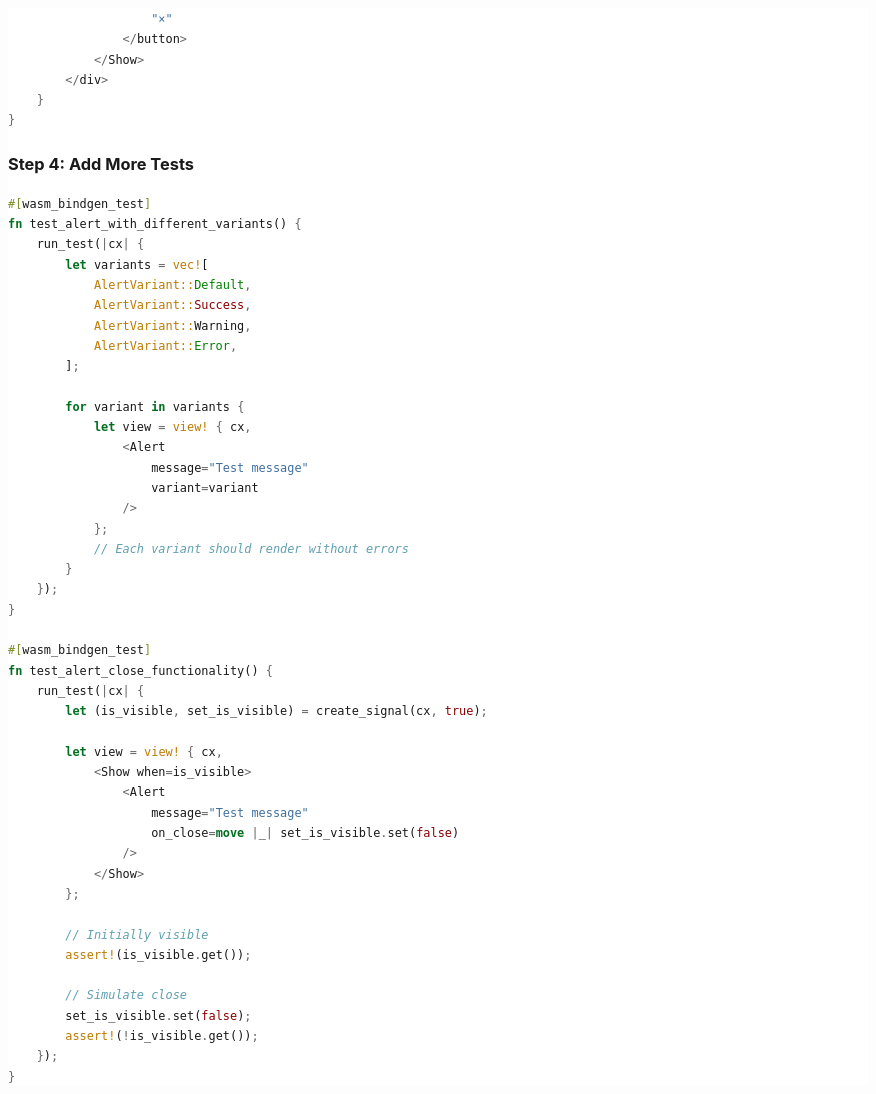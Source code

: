 ```rust
                    "×"
                </button>
            </Show>
        </div>
    }
}
```

### Step 4: Add More Tests

```rust
#[wasm_bindgen_test]
fn test_alert_with_different_variants() {
    run_test(|cx| {
        let variants = vec![
            AlertVariant::Default,
            AlertVariant::Success,
            AlertVariant::Warning,
            AlertVariant::Error,
        ];
        
        for variant in variants {
            let view = view! { cx,
                <Alert 
                    message="Test message" 
                    variant=variant 
                />
            };
            // Each variant should render without errors
        }
    });
}

#[wasm_bindgen_test]
fn test_alert_close_functionality() {
    run_test(|cx| {
        let (is_visible, set_is_visible) = create_signal(cx, true);
        
        let view = view! { cx,
            <Show when=is_visible>
                <Alert 
                    message="Test message"
                    on_close=move |_| set_is_visible.set(false)
                />
            </Show>
        };
        
        // Initially visible
        assert!(is_visible.get());
        
        // Simulate close
        set_is_visible.set(false);
        assert!(!is_visible.get());
    });
}
```
